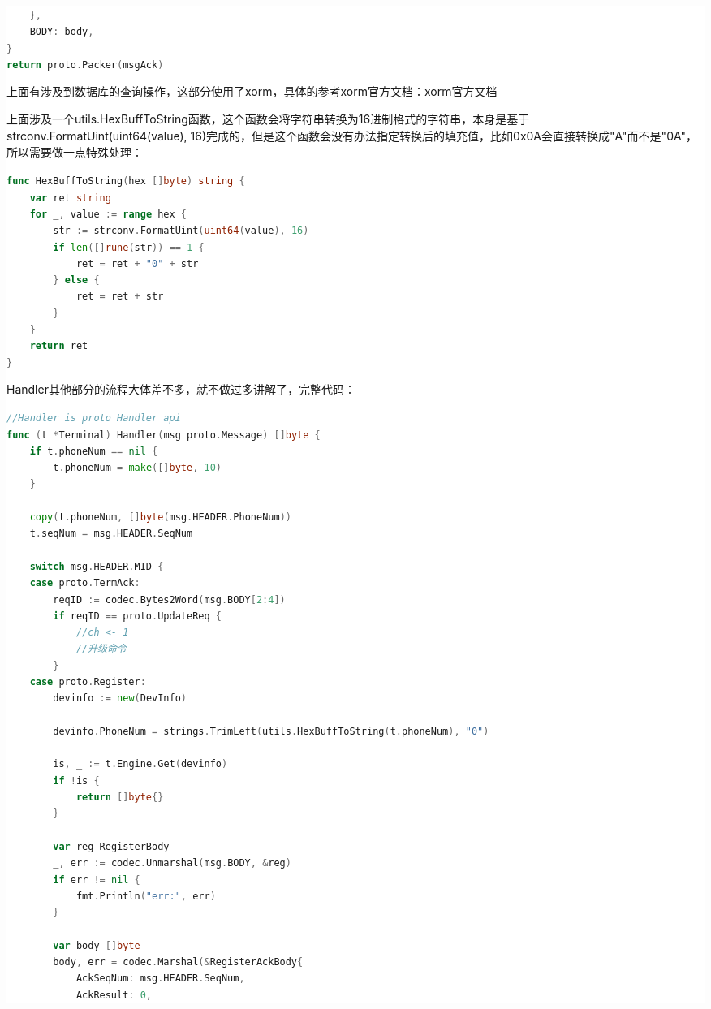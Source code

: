```go
    },
    BODY: body,
}
return proto.Packer(msgAck)
```

上面有涉及到数据库的查询操作，这部分使用了xorm，具体的参考xorm官方文档：[xorm官方文档](http://gobook.io/read/gitea.com/xorm/manual-zh-CN/)

上面涉及一个utils.HexBuffToString函数，这个函数会将字符串转换为16进制格式的字符串，本身是基于strconv.FormatUint(uint64(value), 16)完成的，但是这个函数会没有办法指定转换后的填充值，比如0x0A会直接转换成"A"而不是"0A"，所以需要做一点特殊处理：

```go
func HexBuffToString(hex []byte) string {
	var ret string
	for _, value := range hex {
		str := strconv.FormatUint(uint64(value), 16)
		if len([]rune(str)) == 1 {
			ret = ret + "0" + str
		} else {
			ret = ret + str
		}
	}
	return ret
}
```

Handler其他部分的流程大体差不多，就不做过多讲解了，完整代码：

```go
//Handler is proto Handler api
func (t *Terminal) Handler(msg proto.Message) []byte {
	if t.phoneNum == nil {
		t.phoneNum = make([]byte, 10)
	}

	copy(t.phoneNum, []byte(msg.HEADER.PhoneNum))
	t.seqNum = msg.HEADER.SeqNum

	switch msg.HEADER.MID {
	case proto.TermAck:
		reqID := codec.Bytes2Word(msg.BODY[2:4])
		if reqID == proto.UpdateReq {
			//ch <- 1
			//升级命令
		}
	case proto.Register:
		devinfo := new(DevInfo)

		devinfo.PhoneNum = strings.TrimLeft(utils.HexBuffToString(t.phoneNum), "0")

		is, _ := t.Engine.Get(devinfo)
		if !is {
			return []byte{}
		}

		var reg RegisterBody
		_, err := codec.Unmarshal(msg.BODY, &reg)
		if err != nil {
			fmt.Println("err:", err)
		}

		var body []byte
		body, err = codec.Marshal(&RegisterAckBody{
			AckSeqNum: msg.HEADER.SeqNum,
			AckResult: 0,
```